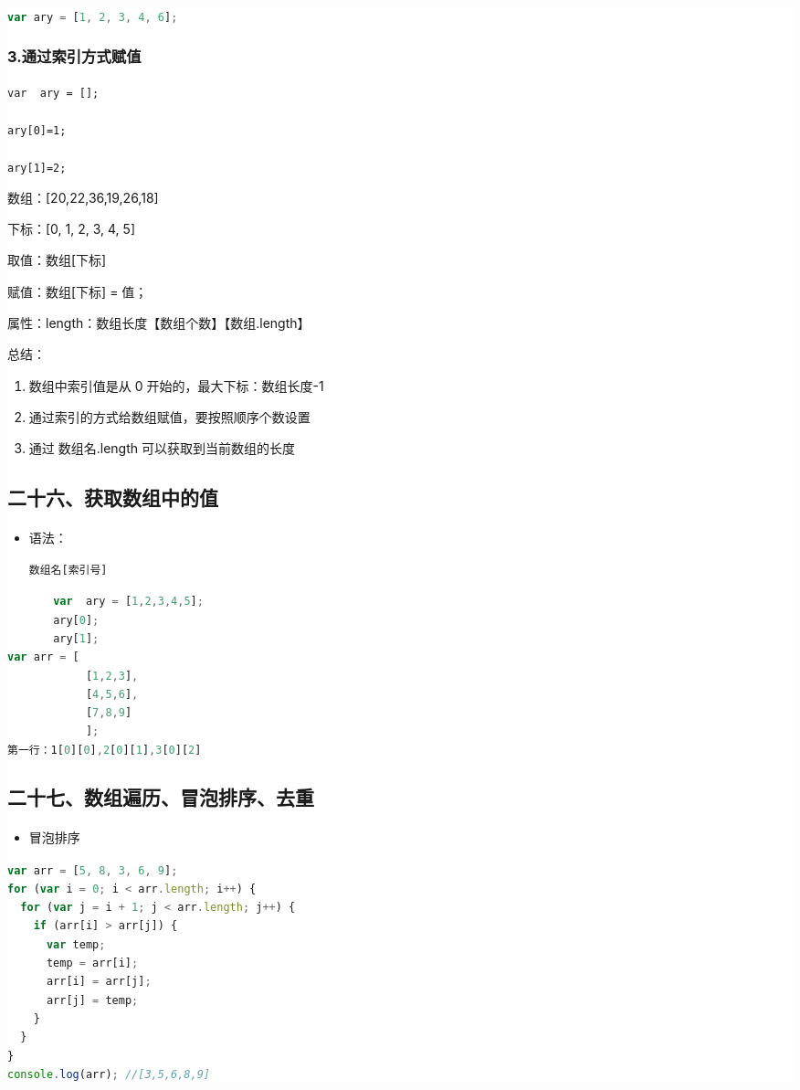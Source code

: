 ```js
var ary = [1, 2, 3, 4, 6];
```

### 3.通过索引方式赋值

    var  ary = [];

    ary[0]=1;

    ary[1]=2;

数组：[20,22,36,19,26,18]

下标：[0, 1, 2, 3, 4, 5]

取值：数组[下标]

赋值：数组[下标] = 值；

属性：length：数组长度【数组个数】【数组.length】

总结：

1. 数组中索引值是从 0 开始的，最大下标：数组长度-1

2. 通过索引的方式给数组赋值，要按照顺序个数设置

3. 通过 数组名.length 可以获取到当前数组的长度

## 二十六、获取数组中的值

- 语法：

      数组名[索引号]

```js
	   var  ary = [1,2,3,4,5];
	   ary[0];
	   ary[1];
var arr = [
			[1,2,3],
			[4,5,6],
			[7,8,9]
			];
第一行：1[0][0],2[0][1],3[0][2]
```

## 二十七、数组遍历、冒泡排序、去重

- 冒泡排序

```js
var arr = [5, 8, 3, 6, 9];
for (var i = 0; i < arr.length; i++) {
  for (var j = i + 1; j < arr.length; j++) {
    if (arr[i] > arr[j]) {
      var temp;
      temp = arr[i];
      arr[i] = arr[j];
      arr[j] = temp;
    }
  }
}
console.log(arr); //[3,5,6,8,9]
```
